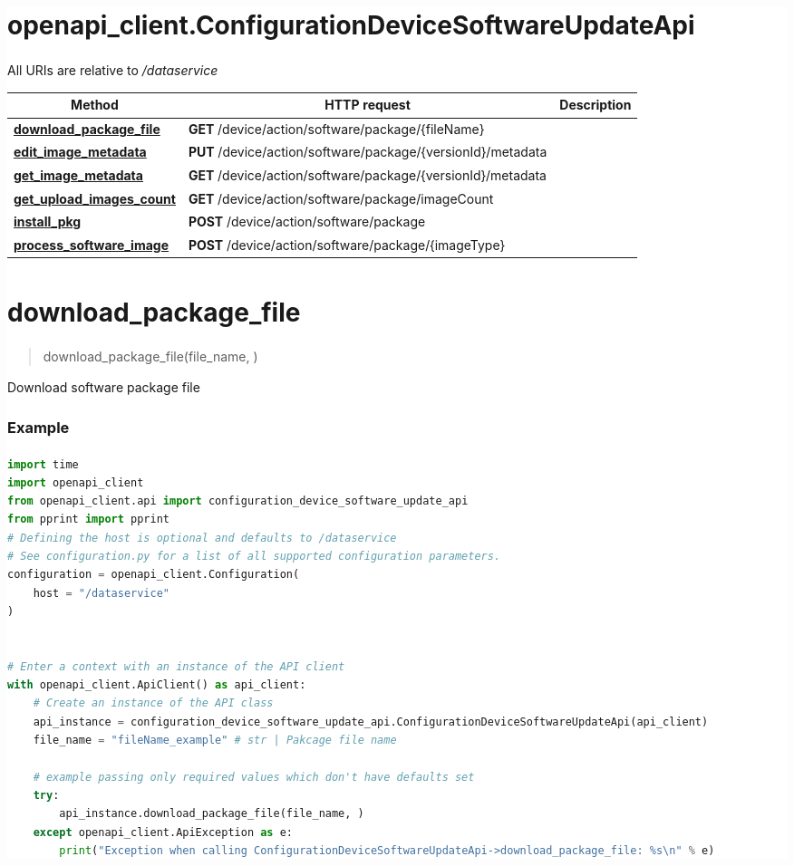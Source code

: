 # openapi_client.ConfigurationDeviceSoftwareUpdateApi

All URIs are relative to */dataservice*

Method | HTTP request | Description
------------- | ------------- | -------------
[**download_package_file**](ConfigurationDeviceSoftwareUpdateApi.md#download_package_file) | **GET** /device/action/software/package/{fileName} | 
[**edit_image_metadata**](ConfigurationDeviceSoftwareUpdateApi.md#edit_image_metadata) | **PUT** /device/action/software/package/{versionId}/metadata | 
[**get_image_metadata**](ConfigurationDeviceSoftwareUpdateApi.md#get_image_metadata) | **GET** /device/action/software/package/{versionId}/metadata | 
[**get_upload_images_count**](ConfigurationDeviceSoftwareUpdateApi.md#get_upload_images_count) | **GET** /device/action/software/package/imageCount | 
[**install_pkg**](ConfigurationDeviceSoftwareUpdateApi.md#install_pkg) | **POST** /device/action/software/package | 
[**process_software_image**](ConfigurationDeviceSoftwareUpdateApi.md#process_software_image) | **POST** /device/action/software/package/{imageType} | 


# **download_package_file**
> download_package_file(file_name, )



Download software package file

### Example


```python
import time
import openapi_client
from openapi_client.api import configuration_device_software_update_api
from pprint import pprint
# Defining the host is optional and defaults to /dataservice
# See configuration.py for a list of all supported configuration parameters.
configuration = openapi_client.Configuration(
    host = "/dataservice"
)


# Enter a context with an instance of the API client
with openapi_client.ApiClient() as api_client:
    # Create an instance of the API class
    api_instance = configuration_device_software_update_api.ConfigurationDeviceSoftwareUpdateApi(api_client)
    file_name = "fileName_example" # str | Pakcage file name

    # example passing only required values which don't have defaults set
    try:
        api_instance.download_package_file(file_name, )
    except openapi_client.ApiException as e:
        print("Exception when calling ConfigurationDeviceSoftwareUpdateApi->download_package_file: %s\n" % e)
```
